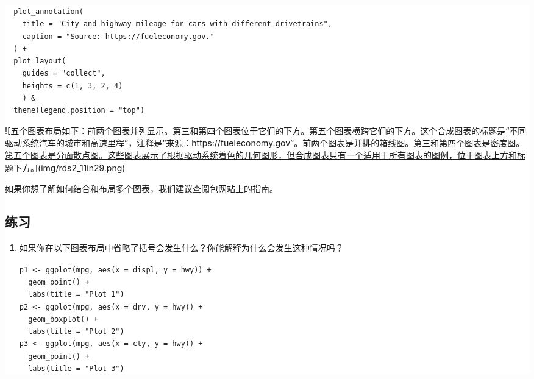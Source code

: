 ```
  plot_annotation(
    title = "City and highway mileage for cars with different drivetrains",
    caption = "Source: https://fueleconomy.gov."
  ) +
  plot_layout(
    guides = "collect",
    heights = c(1, 3, 2, 4)
    ) &
  theme(legend.position = "top")
```

![五个图表布局如下：前两个图表并列显示。第三和第四个图表位于它们的下方。第五个图表横跨它们的下方。这个合成图表的标题是“不同驱动系统汽车的城市和高速里程”，注释是“来源：https://fueleconomy.gov”。前两个图表是并排的箱线图。第三和第四个图表是密度图。第五个图表是分面散点图。这些图表展示了根据驱动系统着色的几何图形，但合成图表只有一个适用于所有图表的图例，位于图表上方和标题下方。](img/rds2_11in29.png)

如果你想了解如何结合和布局多个图表，我们建议查阅[包网站](https://oreil.ly/xWxVV)上的指南。

## 练习

1.  如果你在以下图表布局中省略了括号会发生什么？你能解释为什么会发生这种情况吗？

    ```
    p1 <- ggplot(mpg, aes(x = displ, y = hwy)) + 
      geom_point() + 
      labs(title = "Plot 1")
    p2 <- ggplot(mpg, aes(x = drv, y = hwy)) + 
      geom_boxplot() + 
      labs(title = "Plot 2")
    p3 <- ggplot(mpg, aes(x = cty, y = hwy)) + 
      geom_point() + 
      labs(title = "Plot 3")
